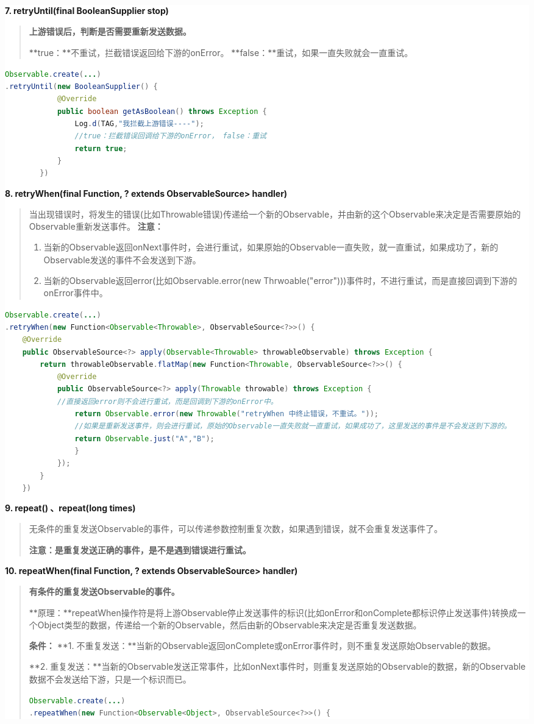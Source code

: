 **7. retryUntil(final BooleanSupplier stop)**
> **上游错误后，判断是否需要重新发送数据。**
> 
> **true：**不重试，拦截错误返回给下游的onError。
> **false：**重试，如果一直失败就会一直重试。


```java
Observable.create(...)
.retryUntil(new BooleanSupplier() {
            @Override
            public boolean getAsBoolean() throws Exception {
                Log.d(TAG,"我拦截上游错误----");
                //true：拦截错误回调给下游的onError， false：重试
                return true;
            }
        })
```

**8. retryWhen(final Function<? super Observable<Throwable>, ? extends ObservableSource<?>> handler)**
> 当出现错误时，将发生的错误(比如Throwable错误)传递给一个新的Observable，并由新的这个Observable来决定是否需要原始的Observable重新发送事件。
> **注意：**
> 1. 当新的Observable返回onNext事件时，会进行重试，如果原始的Observable一直失败，就一直重试，如果成功了，新的Observable发送的事件不会发送到下游。
> 
> 2. 当新的Observable返回error(比如Observable.error(new Thrwoable("error")))事件时，不进行重试，而是直接回调到下游的onError事件中。


```java
Observable.create(...)
.retryWhen(new Function<Observable<Throwable>, ObservableSource<?>>() {
    @Override
    public ObservableSource<?> apply(Observable<Throwable> throwableObservable) throws Exception {
        return throwableObservable.flatMap(new Function<Throwable, ObservableSource<?>>() {
            @Override
            public ObservableSource<?> apply(Throwable throwable) throws Exception {
            //直接返回error则不会进行重试，而是回调到下游的onError中。
                return Observable.error(new Throwable("retryWhen 中终止错误，不重试。"));
                //如果是重新发送事件，则会进行重试，原始的Observable一直失败就一直重试，如果成功了，这里发送的事件是不会发送到下游的。
				return Observable.just("A","B");
                }
            });
        }
    })
```

**9. repeat() 、repeat(long times)**
> 无条件的重复发送Observable的事件，可以传递参数控制重复次数，如果遇到错误，就不会重复发送事件了。
> 
> **注意：是重复发送正确的事件，是不是遇到错误进行重试。**

**10. repeatWhen(final Function<? super Observable<Object>, ? extends ObservableSource<?>> handler)**
> **有条件的重复发送Observable的事件。**
> 
> **原理：**repeatWhen操作符是将上游Observable停止发送事件的标识(比如onError和onComplete都标识停止发送事件)转换成一个Object类型的数据，传递给一个新的Observable，然后由新的Observable来决定是否重复发送数据。
> 
> **条件：**
> **1. 不重复发送：**当新的Observable返回onComplete或onError事件时，则不重复发送原始Observable的数据。
> 
> **2. 重复发送：**当新的Observable发送正常事件，比如onNext事件时，则重复发送原始的Observable的数据，新的Observable数据不会发送给下游，只是一个标识而已。
> 
> ```java
> Observable.create(...)
> .repeatWhen(new Function<Observable<Object>, ObservableSource<?>>() {